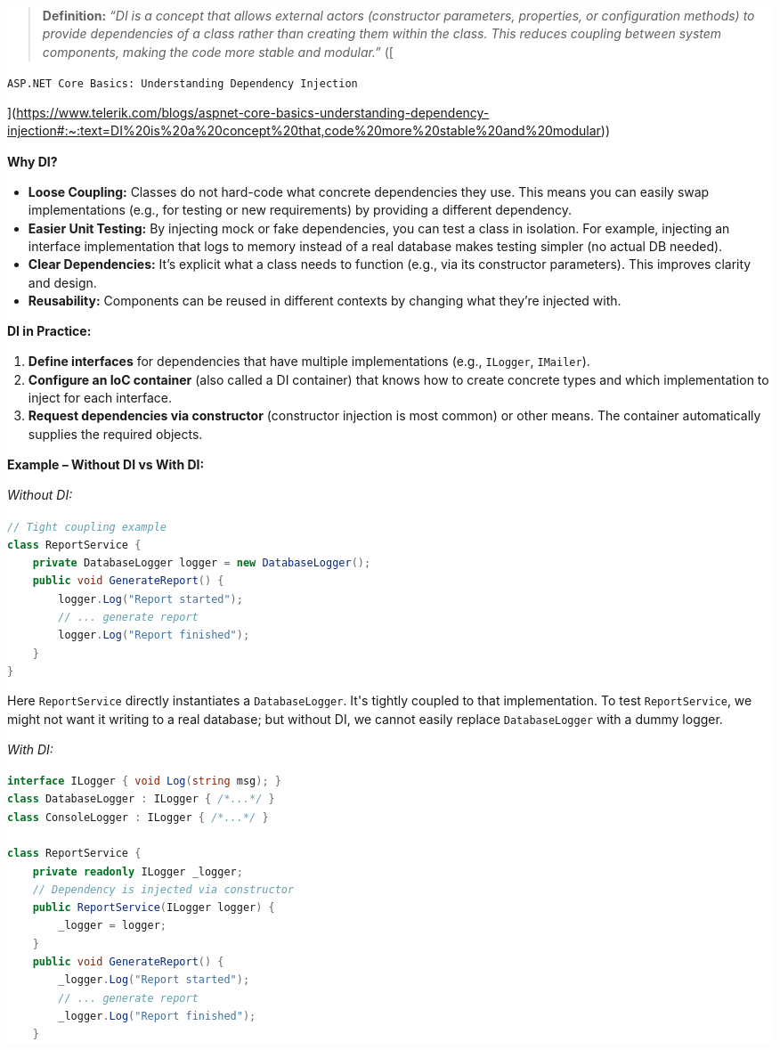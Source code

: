 > **Definition:** _“DI is a concept that allows external actors (constructor parameters, properties, or configuration methods) to provide dependencies of a class rather than creating them within the class. This reduces coupling between system components, making the code more stable and modular.”_ ([

    ASP.NET Core Basics: Understanding Dependency Injection

](https://www.telerik.com/blogs/aspnet-core-basics-understanding-dependency-injection#:~:text=DI%20is%20a%20concept%20that,code%20more%20stable%20and%20modular))

**Why DI?**

- **Loose Coupling:** Classes do not hard-code what concrete dependencies they use. This means you can easily swap implementations (e.g., for testing or new requirements) by providing a different dependency.
- **Easier Unit Testing:** By injecting mock or fake dependencies, you can test a class in isolation. For example, injecting an interface implementation that logs to memory instead of a real database makes testing simpler (no actual DB needed).
- **Clear Dependencies:** It’s explicit what a class needs to function (e.g., via its constructor parameters). This improves clarity and design.
- **Reusability:** Components can be reused in different contexts by changing what they’re injected with.

**DI in Practice:**

1. **Define interfaces** for dependencies that have multiple implementations (e.g., `ILogger`, `IMailer`).
2. **Configure an IoC container** (also called a DI container) that knows how to create concrete types and which implementation to inject for each interface.
3. **Request dependencies via constructor** (constructor injection is most common) or other means. The container automatically supplies the required objects.

**Example – Without DI vs With DI:**

_Without DI:_

```csharp
// Tight coupling example
class ReportService {
    private DatabaseLogger logger = new DatabaseLogger();
    public void GenerateReport() {
        logger.Log("Report started");
        // ... generate report
        logger.Log("Report finished");
    }
}
```

Here `ReportService` directly instantiates a `DatabaseLogger`. It's tightly coupled to that implementation. To test `ReportService`, we might not want it writing to a real database; but without DI, we cannot easily replace `DatabaseLogger` with a dummy logger.

_With DI:_

```csharp
interface ILogger { void Log(string msg); }
class DatabaseLogger : ILogger { /*...*/ }
class ConsoleLogger : ILogger { /*...*/ }

class ReportService {
    private readonly ILogger _logger;
    // Dependency is injected via constructor
    public ReportService(ILogger logger) {
        _logger = logger;
    }
    public void GenerateReport() {
        _logger.Log("Report started");
        // ... generate report
        _logger.Log("Report finished");
    }
```
